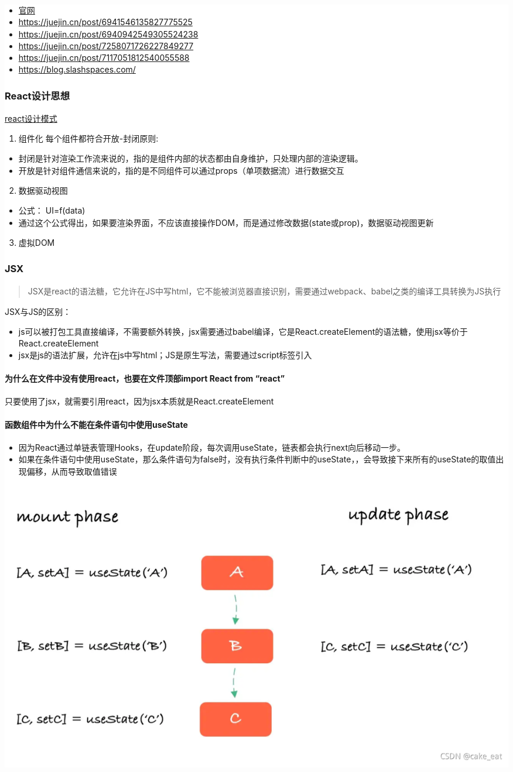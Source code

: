 
- [官网](https://react.dev/)
- https://juejin.cn/post/6941546135827775525
- https://juejin.cn/post/6940942549305524238
- https://juejin.cn/post/7258071726227849277
- https://juejin.cn/post/7117051812540055588
- https://blog.slashspaces.com/


### React设计思想
[react设计模式](https://juejin.cn/post/7007214462813863950)
1. 组件化
每个组件都符合开放-封闭原则:
- 封闭是针对渲染工作流来说的，指的是组件内部的状态都由自身维护，只处理内部的渲染逻辑。
- 开放是针对组件通信来说的，指的是不同组件可以通过props（单项数据流）进行数据交互

2. 数据驱动视图
- 公式： UI=f(data)
- 通过这个公式得出，如果要渲染界面，不应该直接操作DOM，而是通过修改数据(state或prop)，数据驱动视图更新

3. 虚拟DOM
### JSX
> JSX是react的语法糖，它允许在JS中写html，它不能被浏览器直接识别，需要通过webpack、babel之类的编译工具转换为JS执行

JSX与JS的区别：
- js可以被打包工具直接编译，不需要额外转换，jsx需要通过babel编译，它是React.createElement的语法糖，使用jsx等价于React.createElement
- jsx是js的语法扩展，允许在js中写html；JS是原生写法，需要通过script标签引入

#### 为什么在文件中没有使用react，也要在文件顶部import React from “react”
只要使用了jsx，就需要引用react，因为jsx本质就是React.createElement

#### 函数组件中为什么不能在条件语句中使用useState
- 因为React通过单链表管理Hooks，在update阶段，每次调用useState，链表都会执行next向后移动一步。
- 如果在条件语句中使用useState，那么条件语句为false时，没有执行条件判断中的useState，，会导致接下来所有的useState的取值出现偏移，从而导致取值错误

![hooks chain](../00_images/useState_chain.png)
